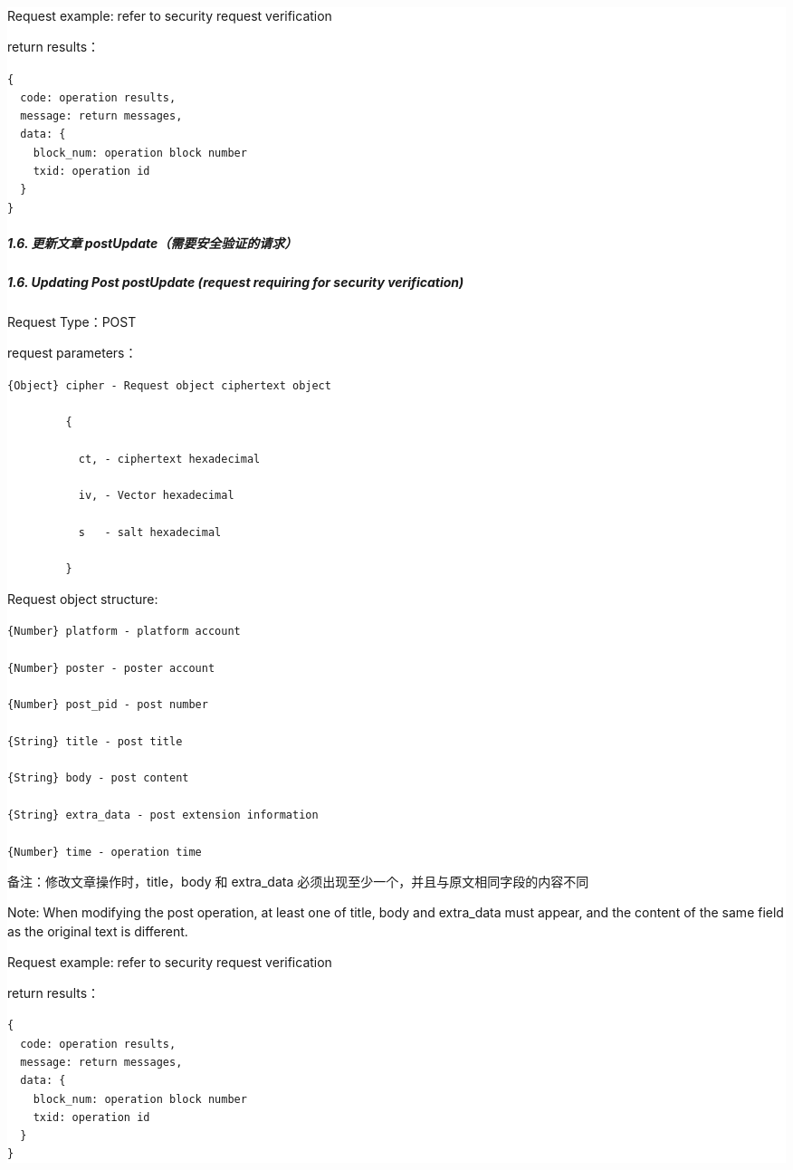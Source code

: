   Request example: refer to security request verification
    
  return results：
  
    {
      code: operation results,
      message: return messages,
      data: {
        block_num: operation block number
        txid: operation id
      }
    }

##### 1.6. 更新文章 postUpdate（需要安全验证的请求）
##### 1.6. Updating Post postUpdate (request requiring for security verification)
Request Type：POST

  request parameters：


    {Object} cipher - Request object ciphertext object

             {

               ct, - ciphertext hexadecimal

               iv, - Vector hexadecimal

               s   - salt hexadecimal

             }

  Request object structure:

    {Number} platform - platform account

    {Number} poster - poster account

    {Number} post_pid - post number

    {String} title - post title

    {String} body - post content

    {String} extra_data - post extension information

    {Number} time - operation time

  备注：修改文章操作时，title，body 和 extra_data 必须出现至少一个，并且与原文相同字段的内容不同
  
  Note: When modifying the post operation, at least one of title, body and extra_data must appear, and the content of the same field as the original text is different.

  Request example: refer to security request verification

  return results：
  
    {
      code: operation results,
      message: return messages,
      data: {
        block_num: operation block number
        txid: operation id
      }
    }
